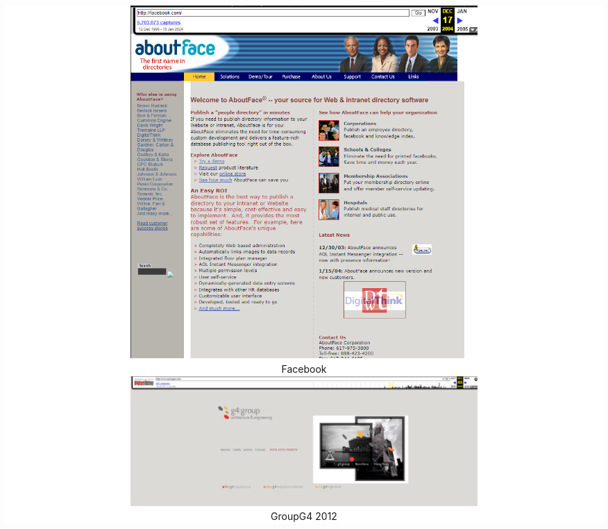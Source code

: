 <div align="center"><img src="image/Screenshot_9.png" alt="Example: Facebook" width="500" /><figcaption>Facebook</figcaption></div>

<div align="center"><img src="image/Screenshot_10.png" alt="Example: Facebook" width="500" /><figcaption>GroupG4 2012</figcaption></div>

